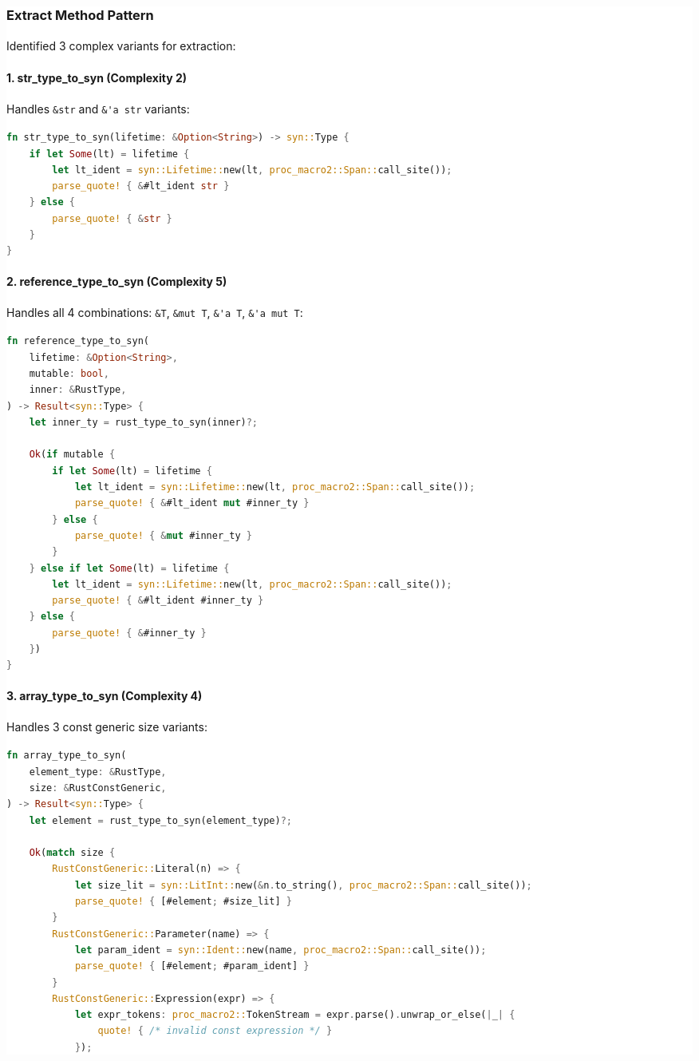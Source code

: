 ### **Extract Method Pattern**
Identified 3 complex variants for extraction:

#### **1. str_type_to_syn (Complexity 2)**
Handles `&str` and `&'a str` variants:
```rust
fn str_type_to_syn(lifetime: &Option<String>) -> syn::Type {
    if let Some(lt) = lifetime {
        let lt_ident = syn::Lifetime::new(lt, proc_macro2::Span::call_site());
        parse_quote! { &#lt_ident str }
    } else {
        parse_quote! { &str }
    }
}
```

#### **2. reference_type_to_syn (Complexity 5)**
Handles all 4 combinations: `&T`, `&mut T`, `&'a T`, `&'a mut T`:
```rust
fn reference_type_to_syn(
    lifetime: &Option<String>,
    mutable: bool,
    inner: &RustType,
) -> Result<syn::Type> {
    let inner_ty = rust_type_to_syn(inner)?;

    Ok(if mutable {
        if let Some(lt) = lifetime {
            let lt_ident = syn::Lifetime::new(lt, proc_macro2::Span::call_site());
            parse_quote! { &#lt_ident mut #inner_ty }
        } else {
            parse_quote! { &mut #inner_ty }
        }
    } else if let Some(lt) = lifetime {
        let lt_ident = syn::Lifetime::new(lt, proc_macro2::Span::call_site());
        parse_quote! { &#lt_ident #inner_ty }
    } else {
        parse_quote! { &#inner_ty }
    })
}
```

#### **3. array_type_to_syn (Complexity 4)**
Handles 3 const generic size variants:
```rust
fn array_type_to_syn(
    element_type: &RustType,
    size: &RustConstGeneric,
) -> Result<syn::Type> {
    let element = rust_type_to_syn(element_type)?;

    Ok(match size {
        RustConstGeneric::Literal(n) => {
            let size_lit = syn::LitInt::new(&n.to_string(), proc_macro2::Span::call_site());
            parse_quote! { [#element; #size_lit] }
        }
        RustConstGeneric::Parameter(name) => {
            let param_ident = syn::Ident::new(name, proc_macro2::Span::call_site());
            parse_quote! { [#element; #param_ident] }
        }
        RustConstGeneric::Expression(expr) => {
            let expr_tokens: proc_macro2::TokenStream = expr.parse().unwrap_or_else(|_| {
                quote! { /* invalid const expression */ }
            });
```